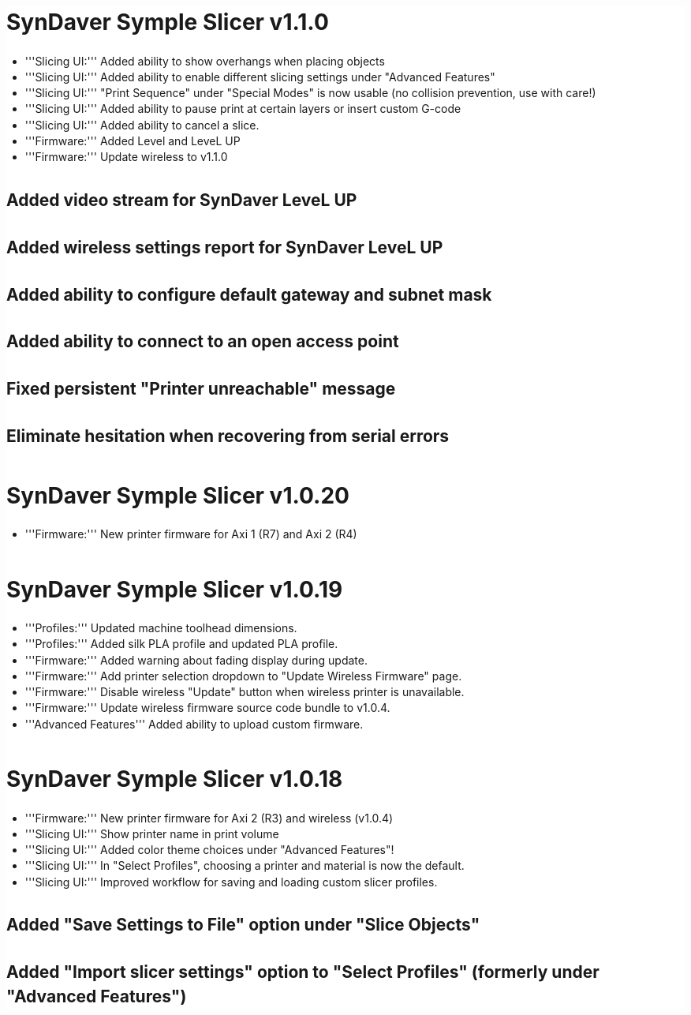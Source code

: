 SynDaver Symple Slicer v1.1.0
=============================

* '''Slicing UI:''' Added ability to show overhangs when placing objects
* '''Slicing UI:''' Added ability to enable different slicing settings under "Advanced Features"
* '''Slicing UI:''' "Print Sequence" under "Special Modes" is now usable (no collision prevention, use with care!)
* '''Slicing UI:''' Added ability to pause print at certain layers or insert custom G-code
* '''Slicing UI:''' Added ability to cancel a slice.
* '''Firmware:''' Added Level and LeveL UP
* '''Firmware:''' Update wireless to v1.1.0
## Added video stream for SynDaver LeveL UP
## Added wireless settings report for SynDaver LeveL UP
## Added ability to configure default gateway and subnet mask
## Added ability to connect to an open access point
## Fixed persistent "Printer unreachable" message
## Eliminate hesitation when recovering from serial errors

SynDaver Symple Slicer v1.0.20
==============================

* '''Firmware:''' New printer firmware for Axi 1 (R7) and Axi 2 (R4)

SynDaver Symple Slicer v1.0.19
==============================

* '''Profiles:''' Updated machine toolhead dimensions.
* '''Profiles:''' Added silk PLA profile and updated PLA profile.
* '''Firmware:''' Added warning about fading display during update.
* '''Firmware:''' Add printer selection dropdown to "Update Wireless Firmware" page.
* '''Firmware:''' Disable wireless "Update" button when wireless printer is unavailable.
* '''Firmware:''' Update wireless firmware source code bundle to v1.0.4.
* '''Advanced Features''' Added ability to upload custom firmware.

SynDaver Symple Slicer v1.0.18
==============================

* '''Firmware:''' New printer firmware for Axi 2 (R3) and wireless (v1.0.4)
* '''Slicing UI:''' Show printer name in print volume
* '''Slicing UI:''' Added color theme choices under "Advanced Features"!
* '''Slicing UI:''' In "Select Profiles", choosing a printer and material is now the default.
* '''Slicing UI:''' Improved workflow for saving and loading custom slicer profiles.
## Added "Save Settings to File" option under "Slice Objects"
## Added "Import slicer settings" option to "Select Profiles" (formerly under "Advanced Features")
